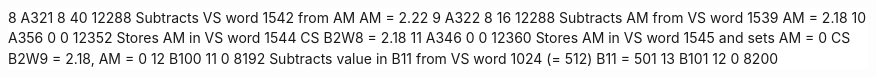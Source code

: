 <tr>

<td>8</td>

<td>A321 8 40 12288</td>

<td>Subtracts VS word 1542 from AM</td>

<td>AM = 2.22</td>

</tr>

<tr>

<td>9</td>

<td>A322 8 16 12288</td>

<td>Subtracts AM from VS word 1539</td>

<td>AM = 2.18</td>

</tr>

<tr>

<td>10</td>

<td>A356 0 0 12352</td>

<td>Stores AM in VS word 1544</td>

<td>CS B2W8 = 2.18</td>

</tr>

<tr>

<td>11</td>

<td>A346 0 0 12360</td>

<td>Stores AM in VS word 1545 and sets AM = 0</td>

<td>CS B2W9 = 2.18, AM = 0</td>

</tr>

<tr>

<td>12</td>

<td>B100 11 0 8192</td>

<td>Subtracts value in B11 from VS word 1024 (= 512)</td>

<td>B11 = 501</td>

</tr>

<tr>

<td>13</td>

<td>B101 12 0 8200</td>
